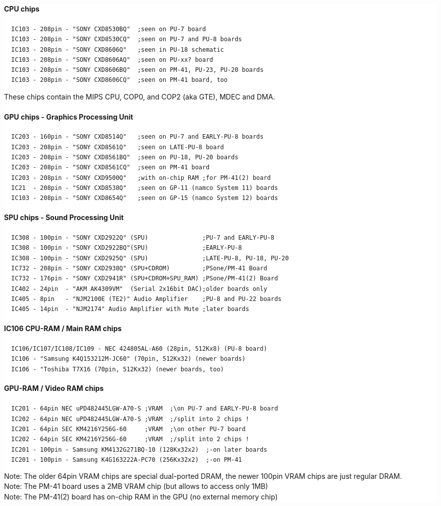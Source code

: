 #### CPU chips
```
  IC103 - 208pin - "SONY CXD8530BQ"  ;seen on PU-7 board
  IC103 - 208pin - "SONY CXD8530CQ"  ;seen on PU-7 and PU-8 boards
  IC103 - 208pin - "SONY CXD8606Q"   ;seen in PU-18 schematic
  IC103 - 208pin - "SONY CXD8606AQ"  ;seen on PU-xx? board
  IC103 - 208pin - "SONY CXD8606BQ"  ;seen on PM-41, PU-23, PU-20 boards
  IC103 - 208pin - "SONY CXD8606CQ"  ;seen on PM-41 board, too
```
These chips contain the MIPS CPU, COP0, and COP2 (aka GTE), MDEC and DMA.<br/>

#### GPU chips - Graphics Processing Unit
```
  IC203 - 160pin - "SONY CXD8514Q"   ;seen on PU-7 and EARLY-PU-8 boards
  IC203 - 208pin - "SONY CXD8561Q"   ;seen on LATE-PU-8 board
  IC203 - 208pin - "SONY CXD8561BQ"  ;seen on PU-18, PU-20 boards
  IC203 - 208pin - "SONY CXD8561CQ"  ;seen on PM-41 board
  IC203 - 208pin - "SONY CXD9500Q"   ;with on-chip RAM ;for PM-41(2) board
  IC21  - 208pin - "SONY CXD8538Q"   ;seen on GP-11 (namco System 11) boards
  IC103 - 208pin - "SONY CXD8654Q"   ;seen on GP-15 (namco System 12) boards
```

#### SPU chips - Sound Processing Unit
```
  IC308 - 100pin - "SONY CXD2922Q" (SPU)               ;PU-7 and EARLY-PU-8
  IC308 - 100pin - "SONY CXD2922BQ"(SPU)               ;EARLY-PU-8
  IC308 - 100pin - "SONY CXD2925Q" (SPU)               ;LATE-PU-8, PU-18, PU-20
  IC732 - 208pin - "SONY CXD2938Q" (SPU+CDROM)         ;PSone/PM-41 Board
  IC732 - 176pin - "SONY CXD2941R" (SPU+CDROM+SPU_RAM) ;PSone/PM-41(2) Board
  IC402 - 24pin  - "AKM AK4309VM"  (Serial 2x16bit DAC);older boards only
  IC405 - 8pin   - "NJM2100E (TE2)" Audio Amplifier    ;PU-8 and PU-22 boards
  IC405 - 14pin  - "NJM2174" Audio Amplifier with Mute ;later boards
```

#### IC106 CPU-RAM / Main RAM chips
```
  IC106/IC107/IC108/IC109 - NEC 424805AL-A60 (28pin, 512Kx8) (PU-8 board)
  IC106 - "Samsung K4Q153212M-JC60" (70pin, 512Kx32) (newer boards)
  IC106 - "Toshiba T7X16 (70pin, 512Kx32) (newer boards, too)
```

#### GPU-RAM / Video RAM chips
```
  IC201 - 64pin NEC uPD482445LGW-A70-S ;VRAM  ;\on PU-7 and EARLY-PU-8 board
  IC202 - 64pin NEC uPD482445LGW-A70-S ;VRAM  ;/split into 2 chips !
  IC201 - 64pin SEC KM4216Y256G-60     ;VRAM  ;\on other PU-7 board
  IC202 - 64pin SEC KM4216Y256G-60     ;VRAM  ;/split into 2 chips !
  IC201 - 100pin - Samsung KM4132G271BQ-10 (128Kx32x2)  ;-on later boards
  IC201 - 100pin - Samsung K4G163222A-PC70 (256Kx32x2)  ;-on PM-41
```
Note: The older 64pin VRAM chips are special dual-ported DRAM, the newer 100pin
VRAM chips are just regular DRAM.<br/>
Note: The PM-41 board uses a 2MB VRAM chip (but allows to access only 1MB)<br/>
Note: The PM-41(2) board has on-chip RAM in the GPU (no external memory chip)<br/>
